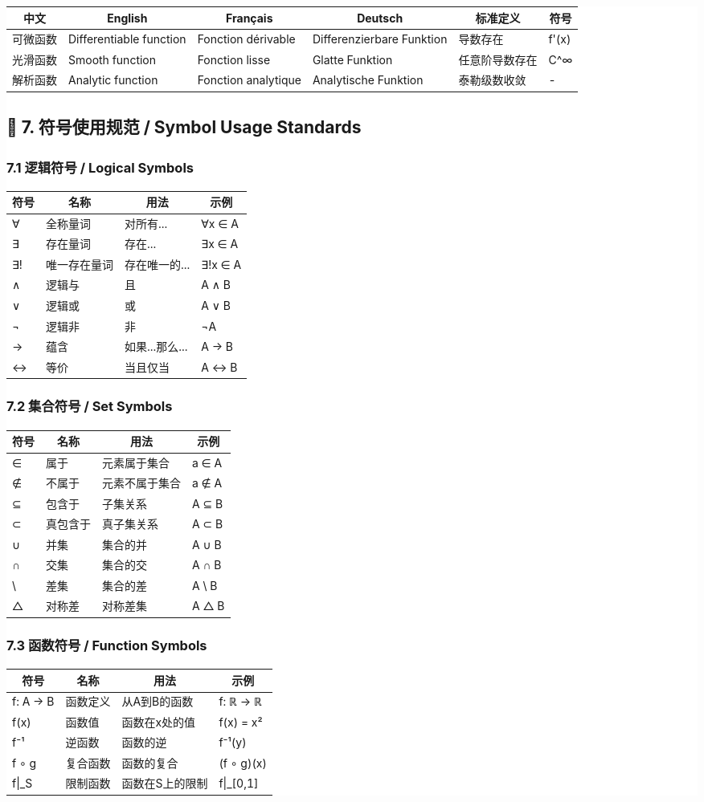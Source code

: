 | 中文 | English | Français | Deutsch | 标准定义 | 符号 |
|------|---------|----------|---------|----------|------|
| 可微函数 | Differentiable function | Fonction dérivable | Differenzierbare Funktion | 导数存在 | f'(x) |
| 光滑函数 | Smooth function | Fonction lisse | Glatte Funktion | 任意阶导数存在 | C^∞ |
| 解析函数 | Analytic function | Fonction analytique | Analytische Funktion | 泰勒级数收敛 | - |

## 🎯 7. 符号使用规范 / Symbol Usage Standards

### 7.1 逻辑符号 / Logical Symbols

| 符号 | 名称 | 用法 | 示例 |
|------|------|------|------|
| ∀ | 全称量词 | 对所有... | ∀x ∈ A |
| ∃ | 存在量词 | 存在... | ∃x ∈ A |
| ∃! | 唯一存在量词 | 存在唯一的... | ∃!x ∈ A |
| ∧ | 逻辑与 | 且 | A ∧ B |
| ∨ | 逻辑或 | 或 | A ∨ B |
| ¬ | 逻辑非 | 非 | ¬A |
| → | 蕴含 | 如果...那么... | A → B |
| ↔ | 等价 | 当且仅当 | A ↔ B |

### 7.2 集合符号 / Set Symbols

| 符号 | 名称 | 用法 | 示例 |
|------|------|------|------|
| ∈ | 属于 | 元素属于集合 | a ∈ A |
| ∉ | 不属于 | 元素不属于集合 | a ∉ A |
| ⊆ | 包含于 | 子集关系 | A ⊆ B |
| ⊂ | 真包含于 | 真子集关系 | A ⊂ B |
| ∪ | 并集 | 集合的并 | A ∪ B |
| ∩ | 交集 | 集合的交 | A ∩ B |
| \ | 差集 | 集合的差 | A \ B |
| △ | 对称差 | 对称差集 | A △ B |

### 7.3 函数符号 / Function Symbols

| 符号 | 名称 | 用法 | 示例 |
|------|------|------|------|
| f: A → B | 函数定义 | 从A到B的函数 | f: ℝ → ℝ |
| f(x) | 函数值 | 函数在x处的值 | f(x) = x² |
| f⁻¹ | 逆函数 | 函数的逆 | f⁻¹(y) |
| f ∘ g | 复合函数 | 函数的复合 | (f ∘ g)(x) |
| f\|_S | 限制函数 | 函数在S上的限制 | f\|_[0,1] |

